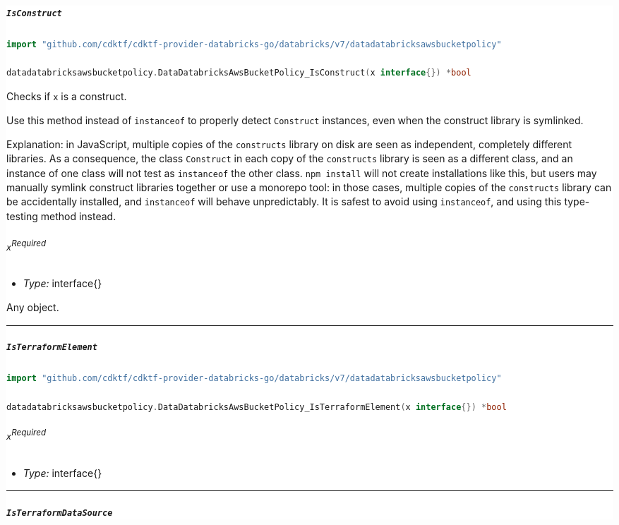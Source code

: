 
##### `IsConstruct` <a name="IsConstruct" id="@cdktf/provider-databricks.dataDatabricksAwsBucketPolicy.DataDatabricksAwsBucketPolicy.isConstruct"></a>

```go
import "github.com/cdktf/cdktf-provider-databricks-go/databricks/v7/datadatabricksawsbucketpolicy"

datadatabricksawsbucketpolicy.DataDatabricksAwsBucketPolicy_IsConstruct(x interface{}) *bool
```

Checks if `x` is a construct.

Use this method instead of `instanceof` to properly detect `Construct`
instances, even when the construct library is symlinked.

Explanation: in JavaScript, multiple copies of the `constructs` library on
disk are seen as independent, completely different libraries. As a
consequence, the class `Construct` in each copy of the `constructs` library
is seen as a different class, and an instance of one class will not test as
`instanceof` the other class. `npm install` will not create installations
like this, but users may manually symlink construct libraries together or
use a monorepo tool: in those cases, multiple copies of the `constructs`
library can be accidentally installed, and `instanceof` will behave
unpredictably. It is safest to avoid using `instanceof`, and using
this type-testing method instead.

###### `x`<sup>Required</sup> <a name="x" id="@cdktf/provider-databricks.dataDatabricksAwsBucketPolicy.DataDatabricksAwsBucketPolicy.isConstruct.parameter.x"></a>

- *Type:* interface{}

Any object.

---

##### `IsTerraformElement` <a name="IsTerraformElement" id="@cdktf/provider-databricks.dataDatabricksAwsBucketPolicy.DataDatabricksAwsBucketPolicy.isTerraformElement"></a>

```go
import "github.com/cdktf/cdktf-provider-databricks-go/databricks/v7/datadatabricksawsbucketpolicy"

datadatabricksawsbucketpolicy.DataDatabricksAwsBucketPolicy_IsTerraformElement(x interface{}) *bool
```

###### `x`<sup>Required</sup> <a name="x" id="@cdktf/provider-databricks.dataDatabricksAwsBucketPolicy.DataDatabricksAwsBucketPolicy.isTerraformElement.parameter.x"></a>

- *Type:* interface{}

---

##### `IsTerraformDataSource` <a name="IsTerraformDataSource" id="@cdktf/provider-databricks.dataDatabricksAwsBucketPolicy.DataDatabricksAwsBucketPolicy.isTerraformDataSource"></a>
